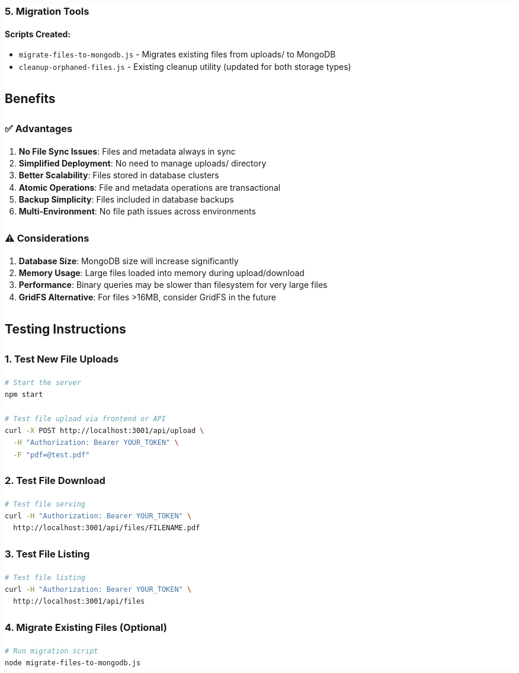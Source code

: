 ### 5. **Migration Tools**

**Scripts Created:**
- `migrate-files-to-mongodb.js` - Migrates existing files from uploads/ to MongoDB
- `cleanup-orphaned-files.js` - Existing cleanup utility (updated for both storage types)

## Benefits

### ✅ **Advantages**
1. **No File Sync Issues**: Files and metadata always in sync
2. **Simplified Deployment**: No need to manage uploads/ directory
3. **Better Scalability**: Files stored in database clusters
4. **Atomic Operations**: File and metadata operations are transactional
5. **Backup Simplicity**: Files included in database backups
6. **Multi-Environment**: No file path issues across environments

### ⚠️ **Considerations**
1. **Database Size**: MongoDB size will increase significantly
2. **Memory Usage**: Large files loaded into memory during upload/download
3. **Performance**: Binary queries may be slower than filesystem for very large files
4. **GridFS Alternative**: For files >16MB, consider GridFS in the future

## Testing Instructions

### 1. **Test New File Uploads**
```bash
# Start the server
npm start

# Test file upload via frontend or API
curl -X POST http://localhost:3001/api/upload \
  -H "Authorization: Bearer YOUR_TOKEN" \
  -F "pdf=@test.pdf"
```

### 2. **Test File Download**
```bash
# Test file serving
curl -H "Authorization: Bearer YOUR_TOKEN" \
  http://localhost:3001/api/files/FILENAME.pdf
```

### 3. **Test File Listing**
```bash
# Test file listing
curl -H "Authorization: Bearer YOUR_TOKEN" \
  http://localhost:3001/api/files
```

### 4. **Migrate Existing Files** (Optional)
```bash
# Run migration script
node migrate-files-to-mongodb.js
```
